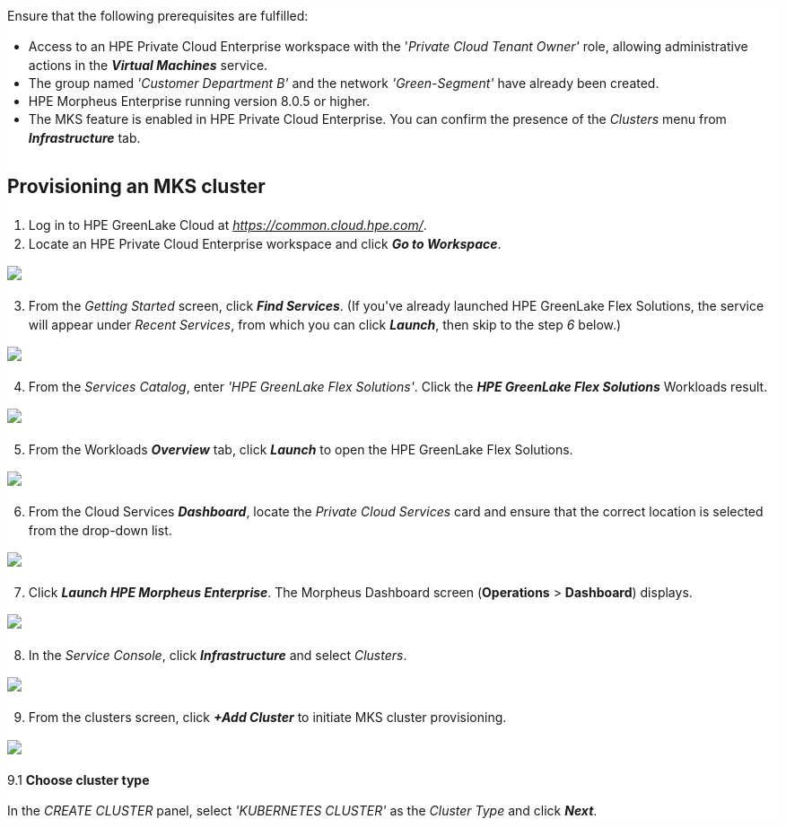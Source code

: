 Ensure that the following prerequisites are fulfilled:

* Access to an HPE Private Cloud Enterprise workspace with the '*Private Cloud Tenant Owner'* role, allowing administrative actions in the ***Virtual Machines*** service. 
* The group named *'Customer Department B'* and the network *'Green-Segment'* have already been created.
* HPE Morpheus Enterprise running version 8.0.5 or higher.
* The MKS feature is enabled in HPE Private Cloud Enterprise. You can confirm the presence of the *Clusters* menu from ***Infrastructure*** tab.

## Provisioning an MKS cluster

1. Log in to HPE GreenLake Cloud at *https://common.cloud.hpe.com/*.
2. Locate an HPE Private Cloud Enterprise workspace and click ***Go to Workspace***.

![](/img/workspace.png)

3. From the *Getting Started* screen, click ***Find Services***. (If you've already launched HPE GreenLake Flex Solutions, the service will appear under *Recent Services*, from which you can click ***Launch***, then skip to the step *6* below.)

![](/img/get-started.png)

4. From the *Services Catalog*, enter *'HPE GreenLake Flex Solutions'*. Click the ***HPE GreenLake Flex Solutions*** Workloads result.

![](/img/service-catalog.png)

5. From the Workloads ***Overview*** tab, click ***Launch*** to open the HPE GreenLake Flex Solutions. 

![](/img/launch-glc.png)

6. From the Cloud Services _**Dashboard**_, locate the *Private Cloud Services* card and ensure that the correct location is selected from the drop-down list.

![](/img/launch-morpheus.png)

7. Click ***Launch HPE Morpheus Enterprise***. The Morpheus Dashboard screen (**Operations** > **Dashboard**) displays.

![](/img/morpheus-dashboard.png)

8. In the *Service Console*, click ***Infrastructure*** and select *Clusters*. 

![](/img/mks-feature.png)

9. From the clusters screen, click ***+Add Cluster*** to initiate MKS cluster provisioning. 

![](/img/add-cluster.png)

9.1 **Choose cluster type**

In the *CREATE CLUSTER* panel, select *'KUBERNETES CLUSTER'* as the *Cluster Type* and click ***Next***.
